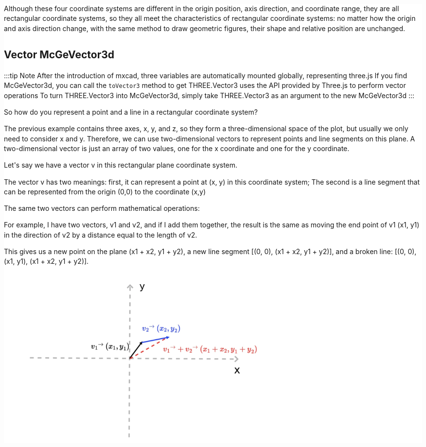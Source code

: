 Although these four coordinate systems are different in the origin position, axis direction, and coordinate range, they are all rectangular coordinate systems, so they all meet the characteristics of rectangular coordinate systems: no matter how the origin and axis direction change, with the same method to draw geometric figures, their shape and relative position are unchanged.

## Vector McGeVector3d

:::tip Note
After the introduction of mxcad, three variables are automatically mounted globally, representing three.js
If you find McGeVector3d, you can call the `toVector3` method to get THREE.Vector3 uses the API provided by Three.js to perform vector operations
To turn THREE.Vector3 into McGeVector3d, simply take THREE.Vector3 as an argument to the new McGeVector3d
:::

So how do you represent a point and a line in a rectangular coordinate system?

The previous example contains three axes, x, y, and z, so they form a three-dimensional space of the plot, but usually we only need to consider x and y. Therefore, we can use two-dimensional vectors to represent points and line segments on this plane. A two-dimensional vector is just an array of two values, one for the x coordinate and one for the y coordinate.

Let's say we have a vector v in this rectangular plane coordinate system.

The vector v has two meanings: first, it can represent a point at (x, y) in this coordinate system; The second is a line segment that can be represented from the origin (0,0) to the coordinate (x,y)

The same two vectors can perform mathematical operations:

For example, I have two vectors, v1 and v2, and if I add them together, the result is the same as moving the end point of v1 (x1, y1) in the direction of v2 by a distance equal to the length of v2.

This gives us a new point on the plane (x1 + x2, y1 + y2), a new line segment [(0, 0), (x1 + x2, y1 + y2)], and a broken line: [(0, 0), (x1, y1), (x1 + x2, y1 + y2)].

![Describe vector mathematical operations](../../../assets/en/img/描述向量数学运算.png)
